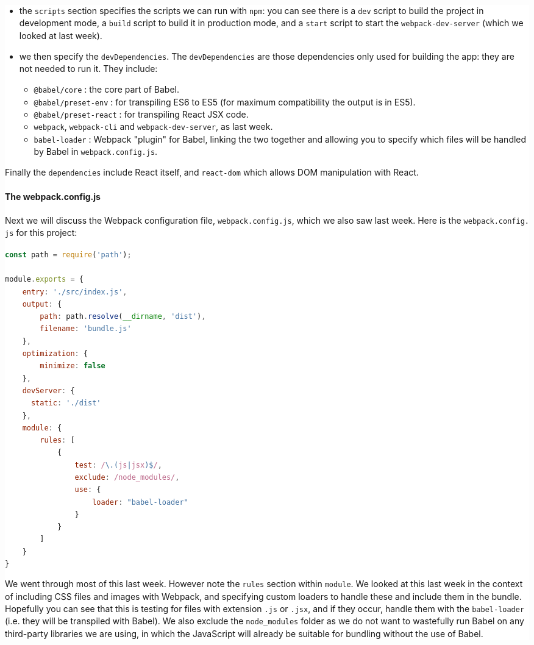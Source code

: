 - the `scripts` section specifies the scripts we can run with `npm`: you can see there is a `dev` script to build the project in development mode, a `build` script to build it in production mode, and a `start` script to start the `webpack-dev-server` (which we looked at last week).

- we then specify the `devDependencies`. The `devDependencies` are those dependencies only used for building the app: they are not needed to run it. They include:
	- `@babel/core` : the core part of Babel.
	- `@babel/preset-env` : for transpiling ES6 to ES5 (for maximum compatibility the output is in ES5).
	- `@babel/preset-react` : for transpiling React JSX code.
	- `webpack`, `webpack-cli` and `webpack-dev-server`, as last week.
	- `babel-loader` : Webpack "plugin" for Babel, linking the two together and allowing you to specify which files will be handled by Babel in `webpack.config.js`.

Finally the `dependencies` include React itself, and `react-dom` which allows DOM manipulation with React.

#### The webpack.config.js

Next we will discuss the Webpack configuration file, `webpack.config.js`, which we also saw last week. Here is the `webpack.config.js` for this project:

```javascript
const path = require('path');

module.exports = {
    entry: './src/index.js',
    output: {
        path: path.resolve(__dirname, 'dist'),
        filename: 'bundle.js'
    },
    optimization: {
        minimize: false
    },
    devServer: {
      static: './dist'
    },
    module: {
        rules: [
            {
                test: /\.(js|jsx)$/,
                exclude: /node_modules/,
                use: {
                    loader: "babel-loader"
                }
            }
        ]
    }
}
```
We went through most of this last week. However note the `rules` section within `module`. We looked at this last week in the context of including CSS files and images with Webpack, and specifying custom loaders to handle these and include them in the bundle. Hopefully you can see that this is testing for files with extension `.js` or `.jsx`, and if they occur, handle them with the `babel-loader` (i.e. they will be transpiled with Babel). We also exclude the `node_modules` folder as we do not want to wastefully run Babel on any third-party libraries we are using, in which the JavaScript will already be suitable for bundling without the use of Babel.
